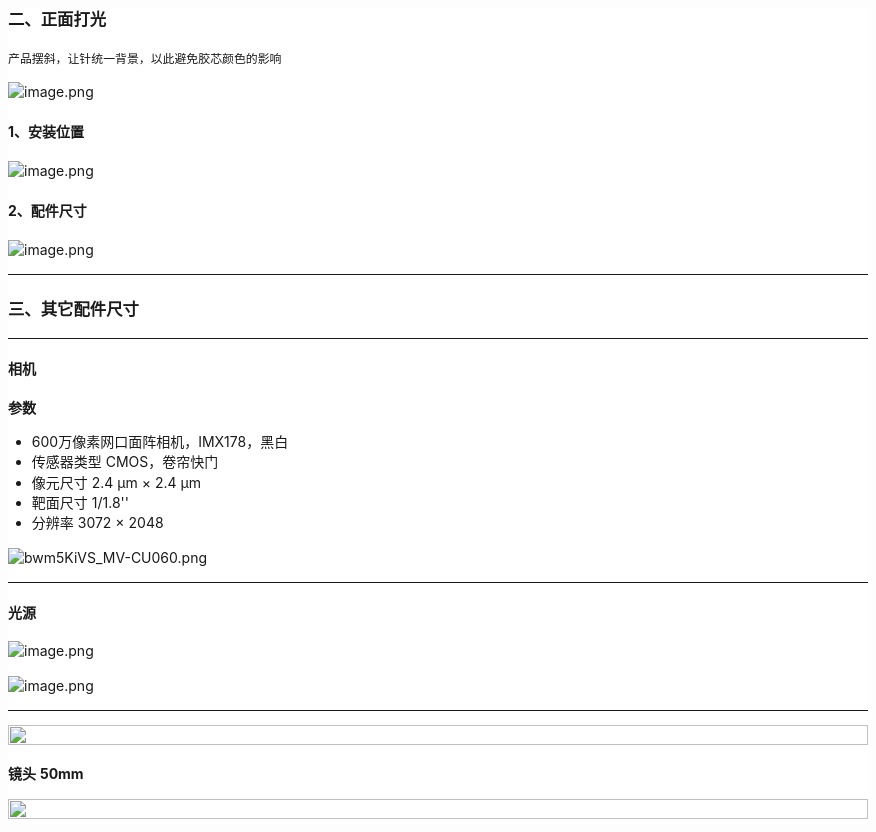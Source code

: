 ### 二、正面打光  
	产品摆斜，让针统一背景，以此避免胶芯颜色的影响  
![image.png](https://tc.jisicn.top/img/202409291406012.png)
<div STYLE="page-break-after: always;"></div> 

#### 1、安装位置

![image.png](https://tc.jisicn.top/img/202409291423490.png)

#### 2、配件尺寸

![image.png](https://tc.jisicn.top/img/202409291431139.png)
<div STYLE="page-break-after: always;"></div> 


---

### 三、其它配件尺寸

---
#### 相机

**参数**

-   600万像素网口面阵相机，IMX178，黑白
-   传感器类型 CMOS，卷帘快门
-   像元尺寸 2.4 μm × 2.4 μm
-   靶面尺寸 1/1.8''
-   分辨率 3072 × 2048

![bwm5KiVS_MV-CU060.png](https://tc.jisicn.top/img/202303301656247.png)


---

<div STYLE="page-break-after: always;"></div> 

#### 光源

![image.png](https://tc.jisicn.top/img/202311212234800.png)
<div STYLE="page-break-after: always;"></div> 

![image.png](https://tc.jisicn.top/img/202409291431139.png)

---

<div align="center"><img src="https://tc.jisicn.top/img/202305082138888.png" width="100%" height="60%"></img></div>

<div STYLE="page-break-after: always;"></div> 

**镜头**
**50mm**
<div align="center"><img src="https://tc.jisicn.top/img/202305082211396.png" width="100%" height="70%"></img></div>
